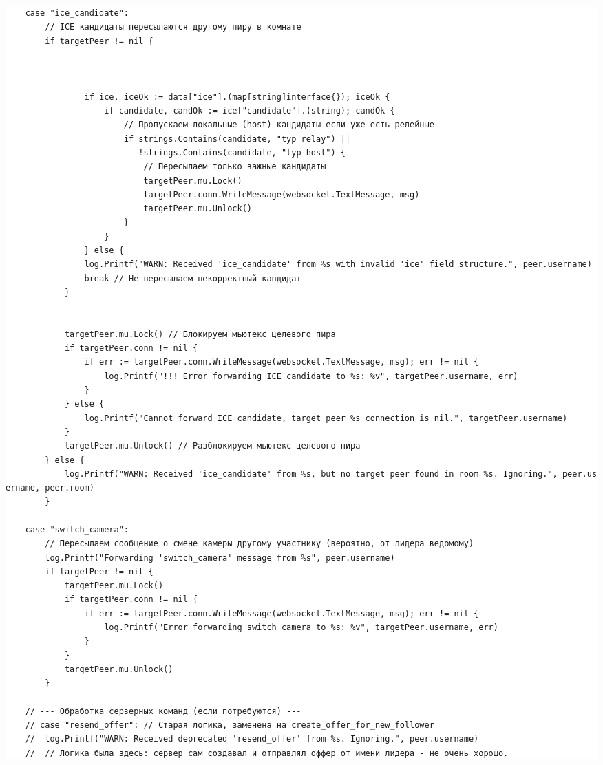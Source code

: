 		case "ice_candidate":
			// ICE кандидаты пересылаются другому пиру в комнате
			if targetPeer != nil {



			        if ice, iceOk := data["ice"].(map[string]interface{}); iceOk {
                        if candidate, candOk := ice["candidate"].(string); candOk {
                            // Пропускаем локальные (host) кандидаты если уже есть релейные
                            if strings.Contains(candidate, "typ relay") ||
                               !strings.Contains(candidate, "typ host") {
                                // Пересылаем только важные кандидаты
                                targetPeer.mu.Lock()
                                targetPeer.conn.WriteMessage(websocket.TextMessage, msg)
                                targetPeer.mu.Unlock()
                            }
                        }
                    } else {
					log.Printf("WARN: Received 'ice_candidate' from %s with invalid 'ice' field structure.", peer.username)
					break // Не пересылаем некорректный кандидат
				}


				targetPeer.mu.Lock() // Блокируем мьютекс целевого пира
				if targetPeer.conn != nil {
					if err := targetPeer.conn.WriteMessage(websocket.TextMessage, msg); err != nil {
						log.Printf("!!! Error forwarding ICE candidate to %s: %v", targetPeer.username, err)
					}
				} else {
					log.Printf("Cannot forward ICE candidate, target peer %s connection is nil.", targetPeer.username)
				}
				targetPeer.mu.Unlock() // Разблокируем мьютекс целевого пира
			} else {
				log.Printf("WARN: Received 'ice_candidate' from %s, but no target peer found in room %s. Ignoring.", peer.username, peer.room)
			}

		case "switch_camera":
			// Пересылаем сообщение о смене камеры другому участнику (вероятно, от лидера ведомому)
			log.Printf("Forwarding 'switch_camera' message from %s", peer.username)
			if targetPeer != nil {
				targetPeer.mu.Lock()
				if targetPeer.conn != nil {
					if err := targetPeer.conn.WriteMessage(websocket.TextMessage, msg); err != nil {
						log.Printf("Error forwarding switch_camera to %s: %v", targetPeer.username, err)
					}
				}
				targetPeer.mu.Unlock()
			}

		// --- Обработка серверных команд (если потребуются) ---
		// case "resend_offer": // Старая логика, заменена на create_offer_for_new_follower
		// 	log.Printf("WARN: Received deprecated 'resend_offer' from %s. Ignoring.", peer.username)
		// 	// Логика была здесь: сервер сам создавал и отправлял оффер от имени лидера - не очень хорошо.

